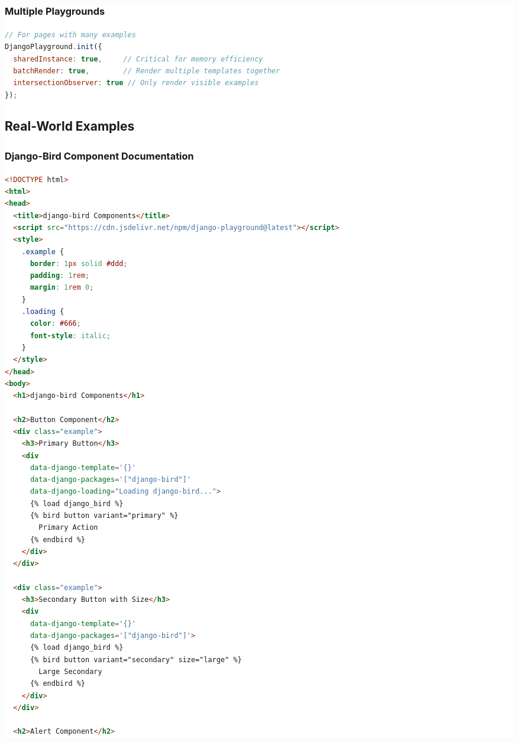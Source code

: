 ### Multiple Playgrounds

```javascript
// For pages with many examples
DjangoPlayground.init({
  sharedInstance: true,     // Critical for memory efficiency
  batchRender: true,        // Render multiple templates together
  intersectionObserver: true // Only render visible examples
});
```

## Real-World Examples

### Django-Bird Component Documentation

```html
<!DOCTYPE html>
<html>
<head>
  <title>django-bird Components</title>
  <script src="https://cdn.jsdelivr.net/npm/django-playground@latest"></script>
  <style>
    .example { 
      border: 1px solid #ddd; 
      padding: 1rem; 
      margin: 1rem 0; 
    }
    .loading { 
      color: #666; 
      font-style: italic; 
    }
  </style>
</head>
<body>
  <h1>django-bird Components</h1>

  <h2>Button Component</h2>
  <div class="example">
    <h3>Primary Button</h3>
    <div 
      data-django-template='{}' 
      data-django-packages='["django-bird"]'
      data-django-loading="Loading django-bird...">
      {% load django_bird %}
      {% bird button variant="primary" %}
        Primary Action
      {% endbird %}
    </div>
  </div>

  <div class="example">
    <h3>Secondary Button with Size</h3>
    <div 
      data-django-template='{}' 
      data-django-packages='["django-bird"]'>
      {% load django_bird %}
      {% bird button variant="secondary" size="large" %}
        Large Secondary
      {% endbird %}
    </div>
  </div>

  <h2>Alert Component</h2>
```